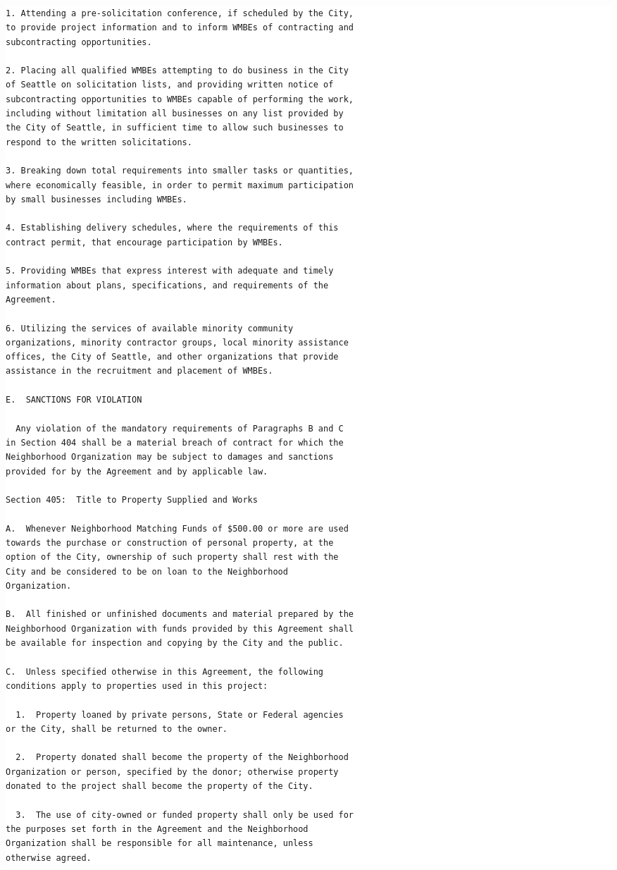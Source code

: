     1. Attending a pre-solicitation conference, if scheduled by the City,  
    to provide project information and to inform WMBEs of contracting and  
    subcontracting opportunities.  
  
    2. Placing all qualified WMBEs attempting to do business in the City  
    of Seattle on solicitation lists, and providing written notice of  
    subcontracting opportunities to WMBEs capable of performing the work,  
    including without limitation all businesses on any list provided by  
    the City of Seattle, in sufficient time to allow such businesses to  
    respond to the written solicitations.  
  
    3. Breaking down total requirements into smaller tasks or quantities,  
    where economically feasible, in order to permit maximum participation  
    by small businesses including WMBEs.  
  
    4. Establishing delivery schedules, where the requirements of this  
    contract permit, that encourage participation by WMBEs.  
  
    5. Providing WMBEs that express interest with adequate and timely  
    information about plans, specifications, and requirements of the  
    Agreement.  
  
    6. Utilizing the services of available minority community  
    organizations, minority contractor groups, local minority assistance  
    offices, the City of Seattle, and other organizations that provide  
    assistance in the recruitment and placement of WMBEs.  
  
    E.  SANCTIONS FOR VIOLATION  
  
      Any violation of the mandatory requirements of Paragraphs B and C  
    in Section 404 shall be a material breach of contract for which the  
    Neighborhood Organization may be subject to damages and sanctions  
    provided for by the Agreement and by applicable law.  
  
    Section 405:  Title to Property Supplied and Works  
  
    A.  Whenever Neighborhood Matching Funds of $500.00 or more are used  
    towards the purchase or construction of personal property, at the  
    option of the City, ownership of such property shall rest with the  
    City and be considered to be on loan to the Neighborhood  
    Organization.  
  
    B.  All finished or unfinished documents and material prepared by the  
    Neighborhood Organization with funds provided by this Agreement shall  
    be available for inspection and copying by the City and the public.  
  
    C.  Unless specified otherwise in this Agreement, the following  
    conditions apply to properties used in this project:  
  
      1.  Property loaned by private persons, State or Federal agencies  
    or the City, shall be returned to the owner.  
  
      2.  Property donated shall become the property of the Neighborhood  
    Organization or person, specified by the donor; otherwise property  
    donated to the project shall become the property of the City.  
  
      3.  The use of city-owned or funded property shall only be used for  
    the purposes set forth in the Agreement and the Neighborhood  
    Organization shall be responsible for all maintenance, unless  
    otherwise agreed.  
  